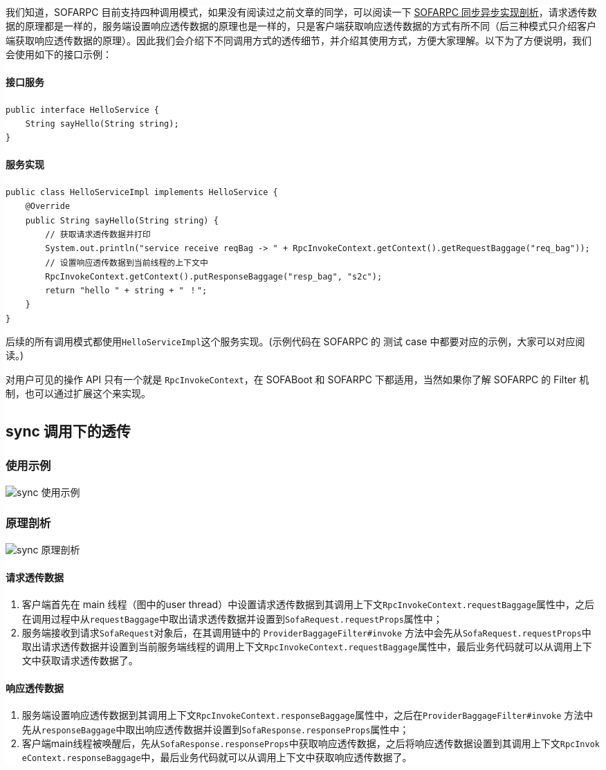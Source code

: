 我们知道，SOFARPC 目前支持四种调用模式，如果没有阅读过之前文章的同学，可以阅读一下 [SOFARPC 同步异步实现剖析](https://www.sofastack.tech/blog/sofa-rpc-synchronous-asynchronous-implementation)，请求透传数据的原理都是一样的，服务端设置响应透传数据的原理也是一样的，只是客户端获取响应透传数据的方式有所不同（后三种模式只介绍客户端获取响应透传数据的原理）。因此我们会介绍下不同调用方式的透传细节，并介绍其使用方式，方便大家理解。以下为了方便说明，我们会使用如下的接口示例：

#### 接口服务
```
public interface HelloService {
    String sayHello(String string);
}
```
#### 服务实现
```
public class HelloServiceImpl implements HelloService {
    @Override
    public String sayHello(String string) {
        // 获取请求透传数据并打印
        System.out.println("service receive reqBag -> " + RpcInvokeContext.getContext().getRequestBaggage("req_bag"));
        // 设置响应透传数据到当前线程的上下文中
        RpcInvokeContext.getContext().putResponseBaggage("resp_bag", "s2c");
        return "hello " + string + " ！";
    }
}
```
后续的所有调用模式都使用`HelloServiceImpl`这个服务实现。(示例代码在 SOFARPC 的 测试 case 中都要对应的示例，大家可以对应阅读。)

对用户可见的操作 API 只有一个就是 `RpcInvokeContext`，在 SOFABoot 和 SOFARPC 下都适用，当然如果你了解 SOFARPC 的 Filter 机制，也可以通过扩展这个来实现。

## sync 调用下的透传

### 使用示例

![sync 使用示例](https://cdn.nlark.com/yuque/0/2018/png/156121/1538259838031-da3d272d-0c7b-4394-bd9e-5bb83a645e4a.png)

### 原理剖析

![sync 原理剖析](https://cdn.nlark.com/yuque/0/2018/png/162694/1536978343414-56d5f4e4-ab65-450f-a084-22f4a23924d3.png)

#### 请求透传数据

1. 客户端首先在 main 线程（图中的user thread）中设置请求透传数据到其调用上下文`RpcInvokeContext.requestBaggage`属性中，之后在调用过程中从`requestBaggage`中取出请求透传数据并设置到`SofaRequest.requestProps`属性中；
2. 服务端接收到请求`SofaRequest`对象后，在其调用链中的 `ProviderBaggageFilter#invoke` 方法中会先从`SofaRequest.requestProps`中取出请求透传数据并设置到当前服务端线程的调用上下文`RpcInvokeContext.requestBaggage`属性中，最后业务代码就可以从调用上下文中获取请求透传数据了。

#### 响应透传数据

1. 服务端设置响应透传数据到其调用上下文`RpcInvokeContext.responseBaggage`属性中，之后在`ProviderBaggageFilter#invoke` 方法中先从`responseBaggage`中取出响应透传数据并设置到`SofaResponse.responseProps`属性中；
2. 客户端main线程被唤醒后，先从`SofaResponse.responseProps`中获取响应透传数据，之后将响应透传数据设置到其调用上下文`RpcInvokeContext.responseBaggage`中，最后业务代码就可以从调用上下文中获取响应透传数据了。
